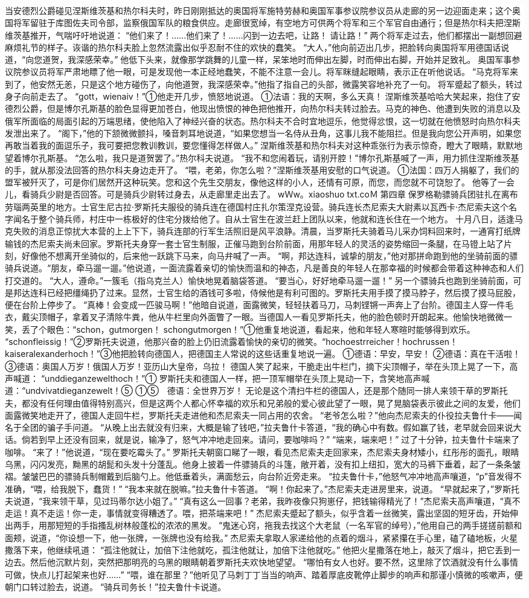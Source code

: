 当安德烈公爵碰见涅斯维茨基和热尔科夫时，昨日刚刚抵达的奥国将军施特劳赫和奥国军事参议院参议员从走廊的另一边迎面走来；这个奥国将军留驻于库图佐夫司令部，监察俄国军队的粮食供应。走廊很宽绰，有空地方可供两个将军和三个军官自由通行；但是热尔科夫把涅斯维茨基推开，气喘吁吁地说道：
“他们来了！……他们来了！……闪到一边去吧，让路！
请让路！”
两个将军走过去，他们都摆出一副想回避麻烦礼节的样子。诙谐的热尔科夫脸上忽然流露出似乎忍耐不住的欢快的蠢笑。
“大人，”他向前迈出几步，把脸转向奥国将军用德国话说道，“向您道贺，我深感荣幸。”
他低下头来，就像那学跳舞的儿童一样，呆笨地时而伸出左脚，时而伸出右脚，开始并足致礼。
奥国军事参议院参议员将军严肃地瞟了他一眼，可是发现他一本正经地蠢笑，不能不注意一会儿。将军眯缝起眼睛，表示正在听他说话。
“马克将军来到了，他安然无恙，只是这个地方碰伤了，向他道贺，我深感荣幸。”他指了指自己的头部，微露笑容地补充了一句。
将军蹙起了额头，转过身子向前走去了。
“gott，wienaiv！”①他走开几步，愤怒地说道。
①法语：我的天啊，多么天真！
涅斯维茨基哈哈大笑起来，抱住了安德烈公爵，但是博尔孔斯基的脸色显得更加苍白，他现出愤恨的神色把他推开，向热尔科夫转过脸去。马克的神色、他遭到失败的消息以及俄军所面临的局面引起的万端思绪，使他陷入了神经兴奋的状态。热尔科夫不合时宜地逗乐，他觉得忿恨，这一切就在他愤怒时向热尔科夫发泄出来了。
“阁下，”他的下颔微微颤抖，嗓音刺耳地说道，“如果您想当一名侍从丑角，这事儿我不能阻拦。但是我向您公开声明，如果您再敢当着我的面逗乐子，我可要把您教训教训，要您懂得怎样做人。”
涅斯维茨基和热尔科夫对这种乖张行为表示惊奇，瞪大了眼睛，默默地望着博尔孔斯基。
“怎么啦，我只是道贺罢了。”热尔科夫说道。
“我不和您闹着玩，请别开腔！”博尔孔斯基喊了一声，用力抓住涅斯维茨基的手，就从那没法回答的热尔科夫身边走开了。
“喂，老弟，你怎么啦？”涅斯维茨基用安慰的口气说道。
①法国：四万人捐躯了，我们的盟军被歼灭了，可是你们居然开这种玩笑。您和这个先生交朋友，像他这样的小人，还情有可原，而您，而您就不可饶恕了。
他等了一会儿，看骑兵少尉是否回答。可是骑兵少尉转过身去，从走廊里走出去了。
wＷw。xiaoshuo txt.coＭ
第四章
保罗格勒骠骑兵团驻扎在离布劳瑙两英里的地方。士官生尼古拉·罗斯托夫服役的骑兵连在德国村庄扎尔策涅克设营。骑兵连长杰尼索夫大尉素以瓦西卡·杰尼索夫这个名字闻名于整个骑兵师，村庄中一栋极好的住宅分拨给他了。自从士官生在波兰赶上团队以来，他就和连长住在一个地方。
十月八日，适逢马克失败的消息正惊扰大本营的上上下下，骑兵连部的行军生活照旧是风平浪静。清晨，当罗斯托夫骑着马儿采办饲料回来时，一通宵打纸牌输钱的杰尼索夫尚未回家。罗斯托夫身穿一套士官生制服，正催马跑到台阶前面，用那年轻人的灵活的姿势缩回一条腿，在马镫上站了片刻，好像他不想离开坐骑似的，后来他一跃跳下马来，向马弁喊了一声。
“啊，邦达连科，诚挚的朋友，”他对那拼命跑到他的坐骑前面的骠骑兵说道。“朋友，牵马遛一遛。”他说道，一面流露着亲切的愉快而温和的神态，凡是善良的年轻人在那幸福的时候都会带着这种神态和人们打交道的。
“大人，遵命。”一簇毛（指乌克兰人）愉快地晃着脑袋答道。
“要当心，好好地牵马遛一遛！”
另一个骠骑兵也跑到坐骑前面，可是邦达连科已经把缰绳扔了过来。显然，士官生给的酒钱可多啦，侍候他是有利可图的。罗斯托夫用手摸了摸马脖子，然后摸了摸马屁股，便在台阶上停步了。
“真棒！会变成一匹骏马啊！”他暗自说道，面露微笑，轻轻扶着马刀，马刺铿锵一声奔上了台阶。德国主人穿一件毛衣，戴尖顶帽子，拿着叉子清除牛粪，他从牛栏里向外面瞥了一眼。当德国人一看见罗斯托夫，他的脸色顿时开朗起来。他愉快地微微一笑，丢了个眼色：“schon，gutmorgen！ schongutmorgen！”①他重复地说道，看起来，他和年轻人寒暄时能够得到欢乐。
“schonfleissig！”②罗斯托夫说道，他那兴奋的脸上仍旧流露着愉快的亲切的微笑。“hochoestrreicher！hochrussen！kaiseralexanderhoch！”③他把脸转向德国人，把德国主人常说的这些话重复地说一遍。
①德语：早安，早安！
②德语：真在干活啦！
③德语：奥国人万岁！俄国人万岁！亚历山大皇帝，乌拉！
德国人笑了起来，干脆走出牛栏门，摘下尖顶帽子，举在头顶上晃了一下，高声喊道：
“unddieganzewelthoch！”①
罗斯托夫和德国人一样，把一顶军帽举在头顶上晃动一下，含笑地高声喊道：“undvivatdieganzewelt！⑤
①⑤　德语：全世界万岁！
无论是这个清扫牛栏的德国人，还是那个随同一排人来领干草的罗斯托夫，都没有任何理由值得特别高兴，但是这两个人都心怀幸福的欢乐和兄弟般的爱心彼此望了一眼，晃了晃脑袋表示彼此之间的友爱，他们面露微笑地走开了，德国人走回牛栏，罗斯托夫走进他和杰尼索夫一同占用的农舍。
“老爷怎么啦？”他向杰尼索夫的仆役拉夫鲁什卡——闻名于全团的骗子手问道。
“从晚上出去就没有归来，大概是输了钱吧，”拉夫鲁什卡答道，“我的确心中有数。假如赢了钱，老早就会回来说大话。倘若到早上还没有回来，就是说，输净了，怒气冲冲地走回来。请问，要咖啡吗？”
“端来，端来吧！”
过了十分钟，拉夫鲁什卡端来了咖啡。
“来了！”他说道，“现在要吃霉头了。”
罗斯托夫朝窗口睇了一眼，看见杰尼索夫走回家来，杰尼索夫身材矮小，红彤彤的面孔，眼睛乌黑，闪闪发亮，黝黑的胡髭和头发十分蓬乱。他身上披着一件骠骑兵的斗篷，敞开着，没有扣上纽扣，宽大的马裤下垂着，起了一条条皱褶。皱皱巴巴的骠骑兵制帽戴到后脑勺上。他低垂着头，满面愁云，向台阶近旁走来。
“拉夫鲁什卡，”他怒气冲冲地高声嚷道，“p”音发得不准确，“喂，给我脱下，蠢货！”
“我本来就在脱嘛。”拉夫鲁什卡答道。
“啊！你起来了。”杰尼索夫走进房里来，说道。
“早就起来了，”罗斯托夫说道，“我来领干草，见过玛蒂尔达小姐了。”
“真有这么一回事？老弟，我昨夜像只狗崽仔，把钱输得精光了！”杰尼索夫高声嚷道，“真不走运！真不走运！你一走，事情就变得糟透了。喂，把茶端来吧！”
杰尼索夫蹙起了额头，似乎含着一丝微笑，露出坚固的短牙齿，开始伸出两手，用那短短的手指搔乱树林般蓬松的浓浓的黑发。
“鬼迷心窍，拖我去找这个大老鼠（一名军官的绰号），”他用自己的两手搓搓前额和面颊，说道，“你设想一下，他一张牌，一张牌也没有给我。”
杰尼索夫拿取人家递给他的点着的烟斗，紧紧攥在手心里，磕了磕地板，火星撒落下来，他继续吼道：
“孤注他就让，加倍下注他就吃，孤注他就让，加倍下注他就吃。”
他把火星撒落在地上，敲灭了烟斗，把它丢到一边去。然后他沉默片刻，突然把那明亮的乌黑的眼睛朝着罗斯托夫欢快地望望。
“哪怕有女人也好。要不然，这里除了饮酒就没有什么事情可做，快点儿打起架来也好……”
“喂，谁在那里？”他听见了马刺丁丁当当的响声、踏着厚底皮靴停止脚步的响声和那谨小慎微的咳嗽声，便朝门口转过脸去，说道。
“骑兵司务长！”拉夫鲁什卡说道。